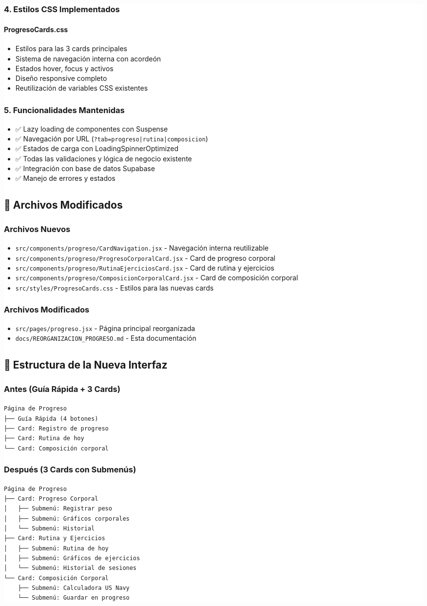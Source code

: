 ### 4. **Estilos CSS Implementados**

#### **ProgresoCards.css**
- Estilos para las 3 cards principales
- Sistema de navegación interna con acordeón
- Estados hover, focus y activos
- Diseño responsive completo
- Reutilización de variables CSS existentes

### 5. **Funcionalidades Mantenidas**
- ✅ Lazy loading de componentes con Suspense
- ✅ Navegación por URL (`?tab=progreso|rutina|composicion`)
- ✅ Estados de carga con LoadingSpinnerOptimized
- ✅ Todas las validaciones y lógica de negocio existente
- ✅ Integración con base de datos Supabase
- ✅ Manejo de errores y estados

## 📁 Archivos Modificados

### **Archivos Nuevos**
- `src/components/progreso/CardNavigation.jsx` - Navegación interna reutilizable
- `src/components/progreso/ProgresoCorporalCard.jsx` - Card de progreso corporal
- `src/components/progreso/RutinaEjerciciosCard.jsx` - Card de rutina y ejercicios
- `src/components/progreso/ComposicionCorporalCard.jsx` - Card de composición corporal
- `src/styles/ProgresoCards.css` - Estilos para las nuevas cards

### **Archivos Modificados**
- `src/pages/progreso.jsx` - Página principal reorganizada
- `docs/REORGANIZACION_PROGRESO.md` - Esta documentación

## 🎨 Estructura de la Nueva Interfaz

### **Antes (Guía Rápida + 3 Cards)**
```
Página de Progreso
├── Guía Rápida (4 botones)
├── Card: Registro de progreso
├── Card: Rutina de hoy  
└── Card: Composición corporal
```

### **Después (3 Cards con Submenús)**
```
Página de Progreso
├── Card: Progreso Corporal
│   ├── Submenú: Registrar peso
│   ├── Submenú: Gráficos corporales
│   └── Submenú: Historial
├── Card: Rutina y Ejercicios
│   ├── Submenú: Rutina de hoy
│   ├── Submenú: Gráficos de ejercicios
│   └── Submenú: Historial de sesiones
└── Card: Composición Corporal
    ├── Submenú: Calculadora US Navy
    └── Submenú: Guardar en progreso
```
